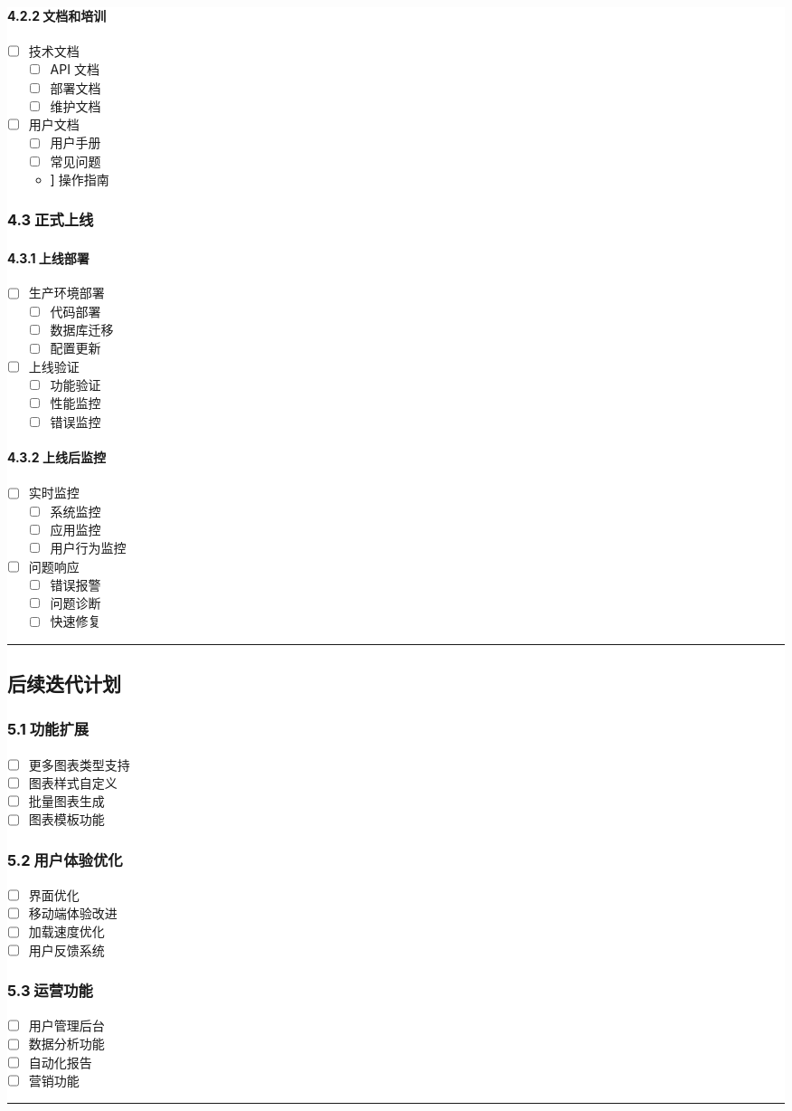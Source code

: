 #### 4.2.2 文档和培训
- [ ] 技术文档
  - [ ] API 文档
  - [ ] 部署文档
  - [ ] 维护文档
- [ ] 用户文档
  - [ ] 用户手册
  - [ ] 常见问题
  - ] 操作指南

### 4.3 正式上线

#### 4.3.1 上线部署
- [ ] 生产环境部署
  - [ ] 代码部署
  - [ ] 数据库迁移
  - [ ] 配置更新
- [ ] 上线验证
  - [ ] 功能验证
  - [ ] 性能监控
  - [ ] 错误监控

#### 4.3.2 上线后监控
- [ ] 实时监控
  - [ ] 系统监控
  - [ ] 应用监控
  - [ ] 用户行为监控
- [ ] 问题响应
  - [ ] 错误报警
  - [ ] 问题诊断
  - [ ] 快速修复

---

## 后续迭代计划

### 5.1 功能扩展
- [ ] 更多图表类型支持
- [ ] 图表样式自定义
- [ ] 批量图表生成
- [ ] 图表模板功能

### 5.2 用户体验优化
- [ ] 界面优化
- [ ] 移动端体验改进
- [ ] 加载速度优化
- [ ] 用户反馈系统

### 5.3 运营功能
- [ ] 用户管理后台
- [ ] 数据分析功能
- [ ] 自动化报告
- [ ] 营销功能

---